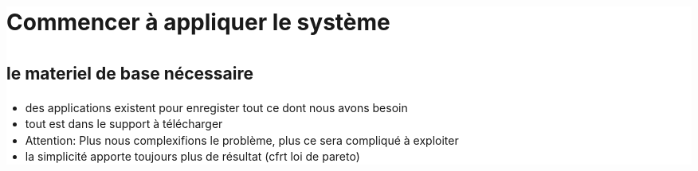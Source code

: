 # Commencer à appliquer le système
## le materiel de base nécessaire
- des applications existent pour enregister tout ce dont nous avons besoin
- tout est dans le support à télécharger
- Attention: Plus nous complexifions le problème, plus ce sera compliqué à exploiter
- la simplicité apporte toujours plus de résultat (cfrt loi de pareto)

